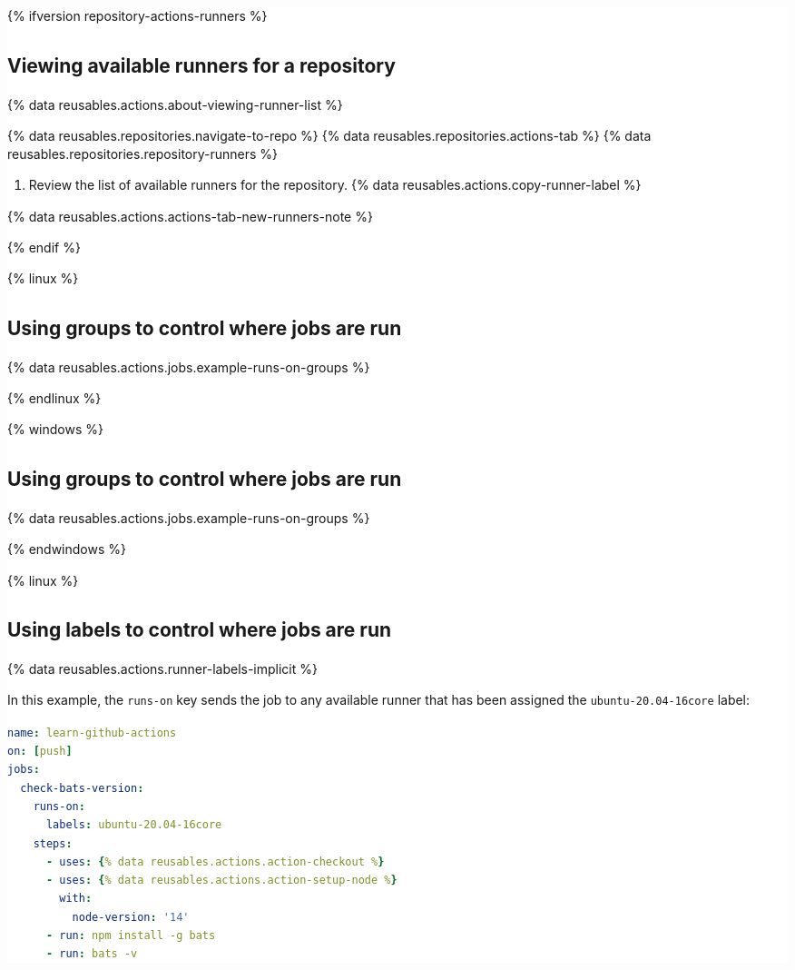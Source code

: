{% ifversion repository-actions-runners %}

## Viewing available runners for a repository

{% data reusables.actions.about-viewing-runner-list %}

{% data reusables.repositories.navigate-to-repo %}
{% data reusables.repositories.actions-tab %}
{% data reusables.repositories.repository-runners %}
1. Review the list of available runners for the repository.
{% data reusables.actions.copy-runner-label %}

{% data reusables.actions.actions-tab-new-runners-note %}

{% endif %}

{% linux %}

## Using groups to control where jobs are run

{% data reusables.actions.jobs.example-runs-on-groups %}

{% endlinux %}

{% windows %}

## Using groups to control where jobs are run

{% data reusables.actions.jobs.example-runs-on-groups %}

{% endwindows %}

{% linux %}

## Using labels to control where jobs are run

{% data reusables.actions.runner-labels-implicit %}

In this example, the `runs-on` key sends the job to any available runner that has been assigned the `ubuntu-20.04-16core` label:

```yaml
name: learn-github-actions
on: [push]
jobs:
  check-bats-version:
    runs-on:
      labels: ubuntu-20.04-16core
    steps:
      - uses: {% data reusables.actions.action-checkout %}
      - uses: {% data reusables.actions.action-setup-node %}
        with:
          node-version: '14'
      - run: npm install -g bats
      - run: bats -v
```
